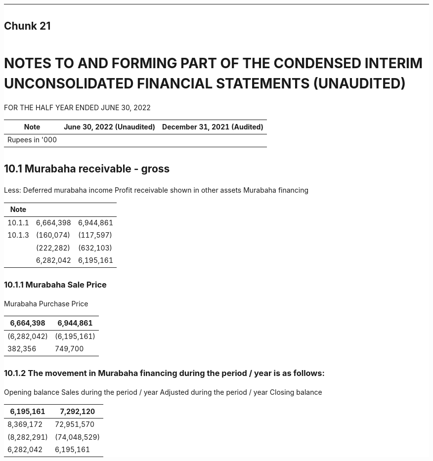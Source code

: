 
---

## Chunk 21

# NOTES TO AND FORMING PART OF THE CONDENSED INTERIM UNCONSOLIDATED FINANCIAL STATEMENTS (UNAUDITED)
FOR THE HALF YEAR ENDED JUNE 30, 2022

|      Note      | June 30, 2022 (Unaudited) | December 31, 2021 (Audited) |
| :------------: | ------------------------- | --------------------------- |
| Rupees in '000 |                           |                             |


## 10.1 Murabaha receivable - gross
Less: Deferred murabaha income
Profit receivable shown in other assets
Murabaha financing

| Note   |           |           |
| ------ | --------- | --------- |
| 10.1.1 | 6,664,398 | 6,944,861 |
| 10.1.3 | (160,074) | (117,597) |
|        | (222,282) | (632,103) |
|        | 6,282,042 | 6,195,161 |


### 10.1.1 Murabaha Sale Price
Murabaha Purchase Price

| 6,664,398   | 6,944,861   |
| ----------- | ----------- |
| (6,282,042) | (6,195,161) |
| 382,356     | 749,700     |


### 10.1.2 The movement in Murabaha financing during the period / year is as follows:
Opening balance
Sales during the period / year
Adjusted during the period / year
Closing balance

| 6,195,161   | 7,292,120    |
| ----------- | ------------ |
| 8,369,172   | 72,951,570   |
| (8,282,291) | (74,048,529) |
| 6,282,042   | 6,195,161    |

